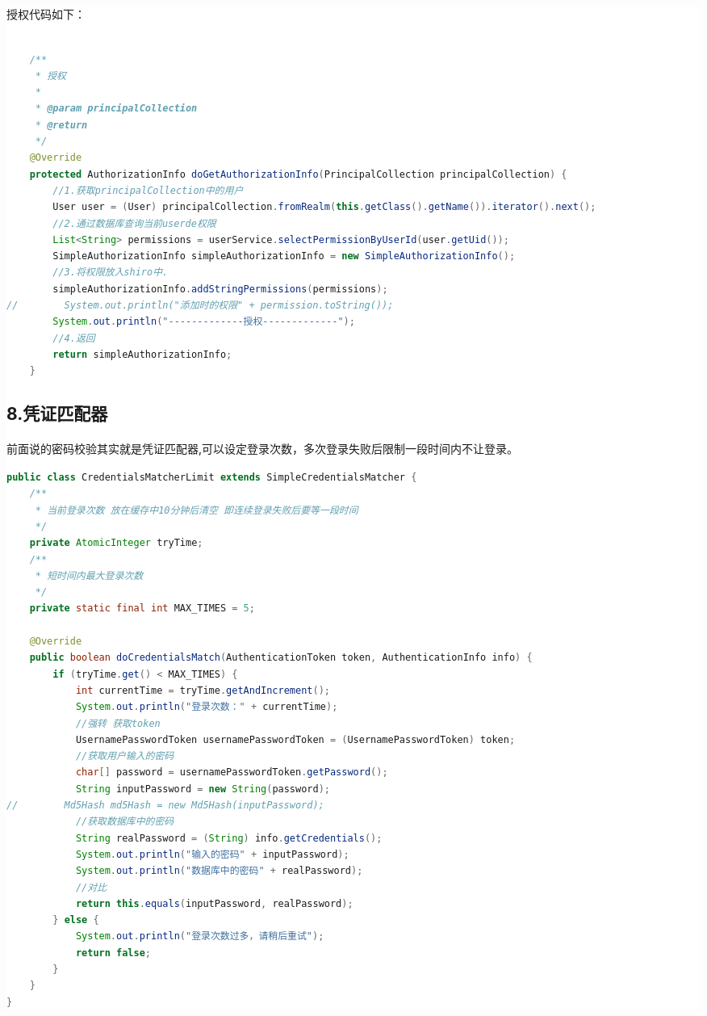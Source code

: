 授权代码如下：
```java

    /**
     * 授权
     *
     * @param principalCollection
     * @return
     */
    @Override
    protected AuthorizationInfo doGetAuthorizationInfo(PrincipalCollection principalCollection) {
        //1.获取principalCollection中的用户
        User user = (User) principalCollection.fromRealm(this.getClass().getName()).iterator().next();
        //2.通过数据库查询当前userde权限
        List<String> permissions = userService.selectPermissionByUserId(user.getUid());
        SimpleAuthorizationInfo simpleAuthorizationInfo = new SimpleAuthorizationInfo();
        //3.将权限放入shiro中.
        simpleAuthorizationInfo.addStringPermissions(permissions);
//        System.out.println("添加时的权限" + permission.toString());
        System.out.println("-------------授权-------------");
        //4.返回
        return simpleAuthorizationInfo;
    }
```

## 8.凭证匹配器

前面说的密码校验其实就是凭证匹配器,可以设定登录次数，多次登录失败后限制一段时间内不让登录。

```java
public class CredentialsMatcherLimit extends SimpleCredentialsMatcher {
    /**
     * 当前登录次数 放在缓存中10分钟后清空 即连续登录失败后要等一段时间
     */
    private AtomicInteger tryTime;
    /**
     * 短时间内最大登录次数
     */
    private static final int MAX_TIMES = 5;

    @Override
    public boolean doCredentialsMatch(AuthenticationToken token, AuthenticationInfo info) {
        if (tryTime.get() < MAX_TIMES) {
            int currentTime = tryTime.getAndIncrement();
            System.out.println("登录次数：" + currentTime);
            //强转 获取token
            UsernamePasswordToken usernamePasswordToken = (UsernamePasswordToken) token;
            //获取用户输入的密码
            char[] password = usernamePasswordToken.getPassword();
            String inputPassword = new String(password);
//        Md5Hash md5Hash = new Md5Hash(inputPassword);
            //获取数据库中的密码
            String realPassword = (String) info.getCredentials();
            System.out.println("输入的密码" + inputPassword);
            System.out.println("数据库中的密码" + realPassword);
            //对比
            return this.equals(inputPassword, realPassword);
        } else {
            System.out.println("登录次数过多，请稍后重试");
            return false;
        }
    }
}
```